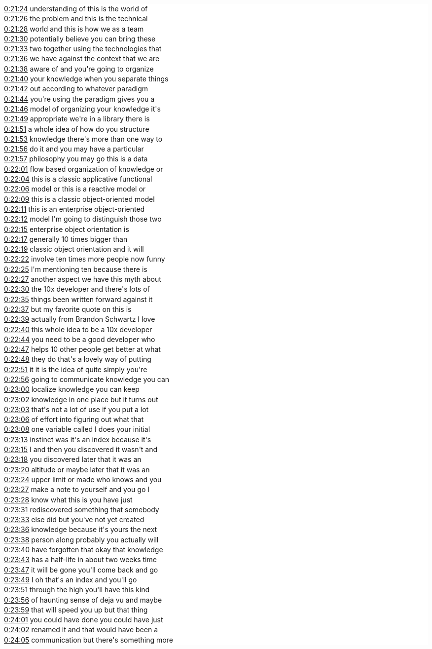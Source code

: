 [0:21:24](https://youtu.be/-nWhH-4wWBU?t=1284) understanding of this is the world of  
[0:21:26](https://youtu.be/-nWhH-4wWBU?t=1286) the problem and this is the technical  
[0:21:28](https://youtu.be/-nWhH-4wWBU?t=1288) world and this is how we as a team  
[0:21:30](https://youtu.be/-nWhH-4wWBU?t=1290) potentially believe you can bring these  
[0:21:33](https://youtu.be/-nWhH-4wWBU?t=1293) two together using the technologies that  
[0:21:36](https://youtu.be/-nWhH-4wWBU?t=1296) we have against the context that we are  
[0:21:38](https://youtu.be/-nWhH-4wWBU?t=1298) aware of and you're going to organize  
[0:21:40](https://youtu.be/-nWhH-4wWBU?t=1300) your knowledge when you separate things  
[0:21:42](https://youtu.be/-nWhH-4wWBU?t=1302) out according to whatever paradigm  
[0:21:44](https://youtu.be/-nWhH-4wWBU?t=1304) you're using the paradigm gives you a  
[0:21:46](https://youtu.be/-nWhH-4wWBU?t=1306) model of organizing your knowledge it's  
[0:21:49](https://youtu.be/-nWhH-4wWBU?t=1309) appropriate we're in a library there is  
[0:21:51](https://youtu.be/-nWhH-4wWBU?t=1311) a whole idea of how do you structure  
[0:21:53](https://youtu.be/-nWhH-4wWBU?t=1313) knowledge there's more than one way to  
[0:21:56](https://youtu.be/-nWhH-4wWBU?t=1316) do it and you may have a particular  
[0:21:57](https://youtu.be/-nWhH-4wWBU?t=1317) philosophy you may go this is a data  
[0:22:01](https://youtu.be/-nWhH-4wWBU?t=1321) flow based organization of knowledge or  
[0:22:04](https://youtu.be/-nWhH-4wWBU?t=1324) this is a classic applicative functional  
[0:22:06](https://youtu.be/-nWhH-4wWBU?t=1326) model or this is a reactive model or  
[0:22:09](https://youtu.be/-nWhH-4wWBU?t=1329) this is a classic object-oriented model  
[0:22:11](https://youtu.be/-nWhH-4wWBU?t=1331) this is an enterprise object-oriented  
[0:22:12](https://youtu.be/-nWhH-4wWBU?t=1332) model I'm going to distinguish those two  
[0:22:15](https://youtu.be/-nWhH-4wWBU?t=1335) enterprise object orientation is  
[0:22:17](https://youtu.be/-nWhH-4wWBU?t=1337) generally 10 times bigger than  
[0:22:19](https://youtu.be/-nWhH-4wWBU?t=1339) classic object orientation and it will  
[0:22:22](https://youtu.be/-nWhH-4wWBU?t=1342) involve ten times more people now funny  
[0:22:25](https://youtu.be/-nWhH-4wWBU?t=1345) I'm mentioning ten because there is  
[0:22:27](https://youtu.be/-nWhH-4wWBU?t=1347) another aspect we have this myth about  
[0:22:30](https://youtu.be/-nWhH-4wWBU?t=1350) the 10x developer and there's lots of  
[0:22:35](https://youtu.be/-nWhH-4wWBU?t=1355) things been written forward against it  
[0:22:37](https://youtu.be/-nWhH-4wWBU?t=1357) but my favorite quote on this is  
[0:22:39](https://youtu.be/-nWhH-4wWBU?t=1359) actually from Brandon Schwartz I love  
[0:22:40](https://youtu.be/-nWhH-4wWBU?t=1360) this whole idea to be a 10x developer  
[0:22:44](https://youtu.be/-nWhH-4wWBU?t=1364) you need to be a good developer who  
[0:22:47](https://youtu.be/-nWhH-4wWBU?t=1367) helps 10 other people get better at what  
[0:22:48](https://youtu.be/-nWhH-4wWBU?t=1368) they do that's a lovely way of putting  
[0:22:51](https://youtu.be/-nWhH-4wWBU?t=1371) it it is the idea of quite simply you're  
[0:22:56](https://youtu.be/-nWhH-4wWBU?t=1376) going to communicate knowledge you can  
[0:23:00](https://youtu.be/-nWhH-4wWBU?t=1380) localize knowledge you can keep  
[0:23:02](https://youtu.be/-nWhH-4wWBU?t=1382) knowledge in one place but it turns out  
[0:23:03](https://youtu.be/-nWhH-4wWBU?t=1383) that's not a lot of use if you put a lot  
[0:23:06](https://youtu.be/-nWhH-4wWBU?t=1386) of effort into figuring out what that  
[0:23:08](https://youtu.be/-nWhH-4wWBU?t=1388) one variable called I does your initial  
[0:23:13](https://youtu.be/-nWhH-4wWBU?t=1393) instinct was it's an index because it's  
[0:23:15](https://youtu.be/-nWhH-4wWBU?t=1395) I and then you discovered it wasn't and  
[0:23:18](https://youtu.be/-nWhH-4wWBU?t=1398) you discovered later that it was an  
[0:23:20](https://youtu.be/-nWhH-4wWBU?t=1400) altitude or maybe later that it was an  
[0:23:24](https://youtu.be/-nWhH-4wWBU?t=1404) upper limit or made who knows and you  
[0:23:27](https://youtu.be/-nWhH-4wWBU?t=1407) make a note to yourself and you go I  
[0:23:28](https://youtu.be/-nWhH-4wWBU?t=1408) know what this is you have just  
[0:23:31](https://youtu.be/-nWhH-4wWBU?t=1411) rediscovered something that somebody  
[0:23:33](https://youtu.be/-nWhH-4wWBU?t=1413) else did but you've not yet created  
[0:23:36](https://youtu.be/-nWhH-4wWBU?t=1416) knowledge because it's yours the next  
[0:23:38](https://youtu.be/-nWhH-4wWBU?t=1418) person along probably you actually will  
[0:23:40](https://youtu.be/-nWhH-4wWBU?t=1420) have forgotten that okay that knowledge  
[0:23:43](https://youtu.be/-nWhH-4wWBU?t=1423) has a half-life in about two weeks time  
[0:23:47](https://youtu.be/-nWhH-4wWBU?t=1427) it will be gone you'll come back and go  
[0:23:49](https://youtu.be/-nWhH-4wWBU?t=1429) I oh that's an index and you'll go  
[0:23:51](https://youtu.be/-nWhH-4wWBU?t=1431) through the high you'll have this kind  
[0:23:56](https://youtu.be/-nWhH-4wWBU?t=1436) of haunting sense of deja vu and maybe  
[0:23:59](https://youtu.be/-nWhH-4wWBU?t=1439) that will speed you up but that thing  
[0:24:01](https://youtu.be/-nWhH-4wWBU?t=1441) you could have done you could have just  
[0:24:02](https://youtu.be/-nWhH-4wWBU?t=1442) renamed it and that would have been a  
[0:24:05](https://youtu.be/-nWhH-4wWBU?t=1445) communication but there's something more  